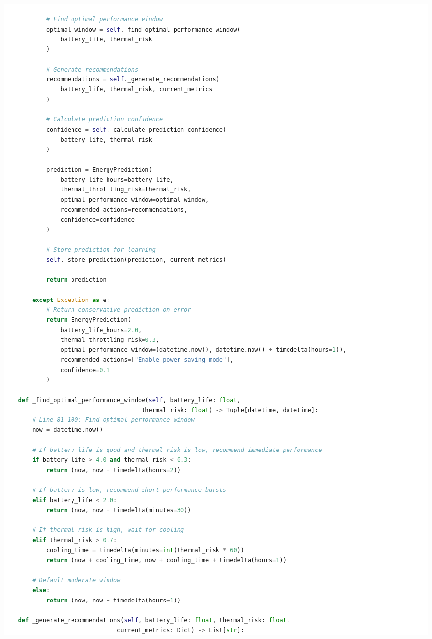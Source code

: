 ```python
            
            # Find optimal performance window
            optimal_window = self._find_optimal_performance_window(
                battery_life, thermal_risk
            )
            
            # Generate recommendations
            recommendations = self._generate_recommendations(
                battery_life, thermal_risk, current_metrics
            )
            
            # Calculate prediction confidence
            confidence = self._calculate_prediction_confidence(
                battery_life, thermal_risk
            )
            
            prediction = EnergyPrediction(
                battery_life_hours=battery_life,
                thermal_throttling_risk=thermal_risk,
                optimal_performance_window=optimal_window,
                recommended_actions=recommendations,
                confidence=confidence
            )
            
            # Store prediction for learning
            self._store_prediction(prediction, current_metrics)
            
            return prediction
            
        except Exception as e:
            # Return conservative prediction on error
            return EnergyPrediction(
                battery_life_hours=2.0,
                thermal_throttling_risk=0.3,
                optimal_performance_window=(datetime.now(), datetime.now() + timedelta(hours=1)),
                recommended_actions=["Enable power saving mode"],
                confidence=0.1
            )
            
    def _find_optimal_performance_window(self, battery_life: float, 
                                       thermal_risk: float) -> Tuple[datetime, datetime]:
        # Line 81-100: Find optimal performance window
        now = datetime.now()
        
        # If battery life is good and thermal risk is low, recommend immediate performance
        if battery_life > 4.0 and thermal_risk < 0.3:
            return (now, now + timedelta(hours=2))
            
        # If battery is low, recommend short performance bursts
        elif battery_life < 2.0:
            return (now, now + timedelta(minutes=30))
            
        # If thermal risk is high, wait for cooling
        elif thermal_risk > 0.7:
            cooling_time = timedelta(minutes=int(thermal_risk * 60))
            return (now + cooling_time, now + cooling_time + timedelta(hours=1))
            
        # Default moderate window
        else:
            return (now, now + timedelta(hours=1))
            
    def _generate_recommendations(self, battery_life: float, thermal_risk: float, 
                                current_metrics: Dict) -> List[str]:
```